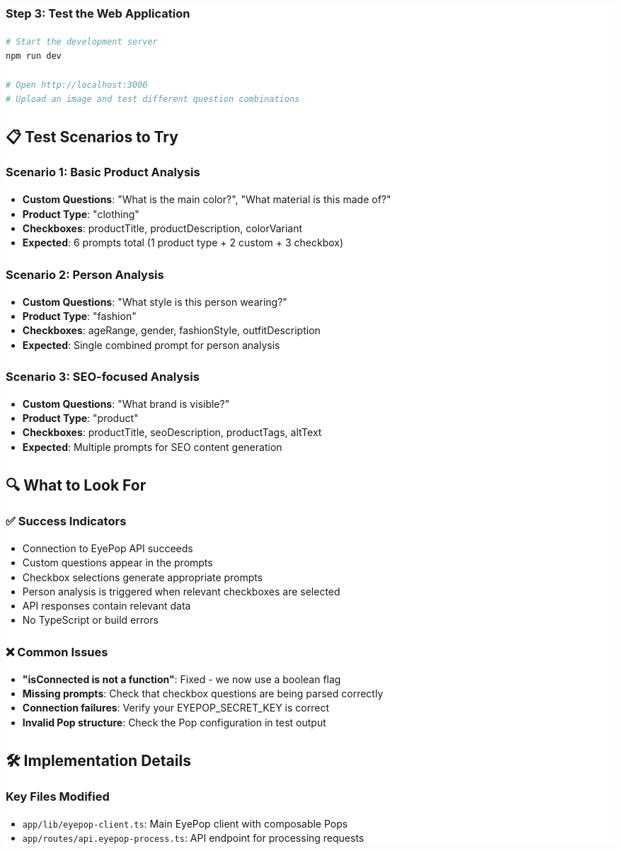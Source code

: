 ### Step 3: Test the Web Application
```bash
# Start the development server
npm run dev

# Open http://localhost:3000
# Upload an image and test different question combinations
```

## 📋 Test Scenarios to Try

### Scenario 1: Basic Product Analysis
- **Custom Questions**: "What is the main color?", "What material is this made of?"
- **Product Type**: "clothing"
- **Checkboxes**: productTitle, productDescription, colorVariant
- **Expected**: 6 prompts total (1 product type + 2 custom + 3 checkbox)

### Scenario 2: Person Analysis
- **Custom Questions**: "What style is this person wearing?"
- **Product Type**: "fashion"
- **Checkboxes**: ageRange, gender, fashionStyle, outfitDescription
- **Expected**: Single combined prompt for person analysis

### Scenario 3: SEO-focused Analysis
- **Custom Questions**: "What brand is visible?"
- **Product Type**: "product"
- **Checkboxes**: productTitle, seoDescription, productTags, altText
- **Expected**: Multiple prompts for SEO content generation

## 🔍 What to Look For

### ✅ Success Indicators
- Connection to EyePop API succeeds
- Custom questions appear in the prompts
- Checkbox selections generate appropriate prompts
- Person analysis is triggered when relevant checkboxes are selected
- API responses contain relevant data
- No TypeScript or build errors

### ❌ Common Issues
- **"isConnected is not a function"**: Fixed - we now use a boolean flag
- **Missing prompts**: Check that checkbox questions are being parsed correctly
- **Connection failures**: Verify your EYEPOP_SECRET_KEY is correct
- **Invalid Pop structure**: Check the Pop configuration in test output

## 🛠️ Implementation Details

### Key Files Modified
- `app/lib/eyepop-client.ts`: Main EyePop client with composable Pops
- `app/routes/api.eyepop-process.ts`: API endpoint for processing requests
